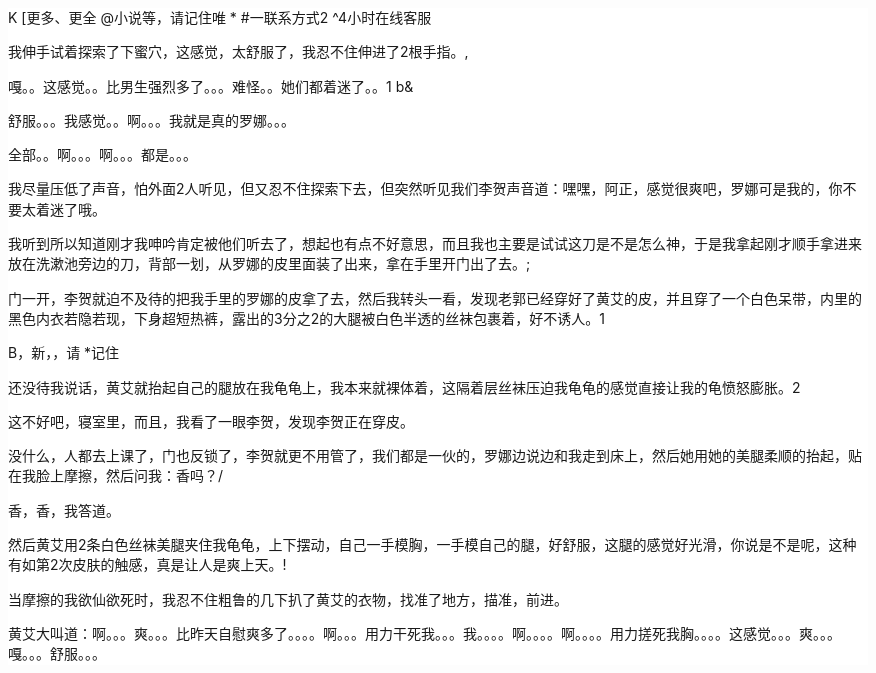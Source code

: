 K [更多、更全 @小说等，请记住唯 * #一联系方式2 ^4小时在线客服



我伸手试着探索了下蜜穴，这感觉，太舒服了，我忍不住伸进了2根手指。,



嘎。。这感觉。。比男生强烈多了。。。难怪。。她们都着迷了。。1 b&



舒服。。。我感觉。。啊。。。我就是真的罗娜。。。



全部。。啊。。。啊。。。都是。。。





我尽量压低了声音，怕外面2人听见，但又忍不住探索下去，但突然听见我们李贺声音道：嘿嘿，阿正，感觉很爽吧，罗娜可是我的，你不要太着迷了哦。





我听到所以知道刚才我呻吟肯定被他们听去了，想起也有点不好意思，而且我也主要是试试这刀是不是怎么神，于是我拿起刚才顺手拿进来放在洗漱池旁边的刀，背部一划，从罗娜的皮里面装了出来，拿在手里开门出了去。;





门一开，李贺就迫不及待的把我手里的罗娜的皮拿了去，然后我转头一看，发现老郭已经穿好了黄艾的皮，并且穿了一个白色呆带，内里的黑色内衣若隐若现，下身超短热裤，露出的3分之2的大腿被白色半透的丝袜包裹着，好不诱人。1

B，新，，请 *记住





还没待我说话，黄艾就抬起自己的腿放在我龟龟上，我本来就裸体着，这隔着层丝袜压迫我龟龟的感觉直接让我的龟愤怒膨胀。2



这不好吧，寝室里，而且，我看了一眼李贺，发现李贺正在穿皮。





没什么，人都去上课了，门也反锁了，李贺就更不用管了，我们都是一伙的，罗娜边说边和我走到床上，然后她用她的美腿柔顺的抬起，贴在我脸上摩擦，然后问我：香吗？/



香，香，我答道。





然后黄艾用2条白色丝袜美腿夹住我龟龟，上下摆动，自己一手模胸，一手模自己的腿，好舒服，这腿的感觉好光滑，你说是不是呢，这种有如第2次皮肤的触感，真是让人是爽上天。!





当摩擦的我欲仙欲死时，我忍不住粗鲁的几下扒了黄艾的衣物，找准了地方，描准，前进。





黄艾大叫道：啊。。。爽。。。比昨天自慰爽多了。。。。啊。。。用力干死我。。。我。。。。啊。。。。啊。。。。用力搓死我胸。。。。这感觉。。。爽。。。嘎。。。舒服。。。


